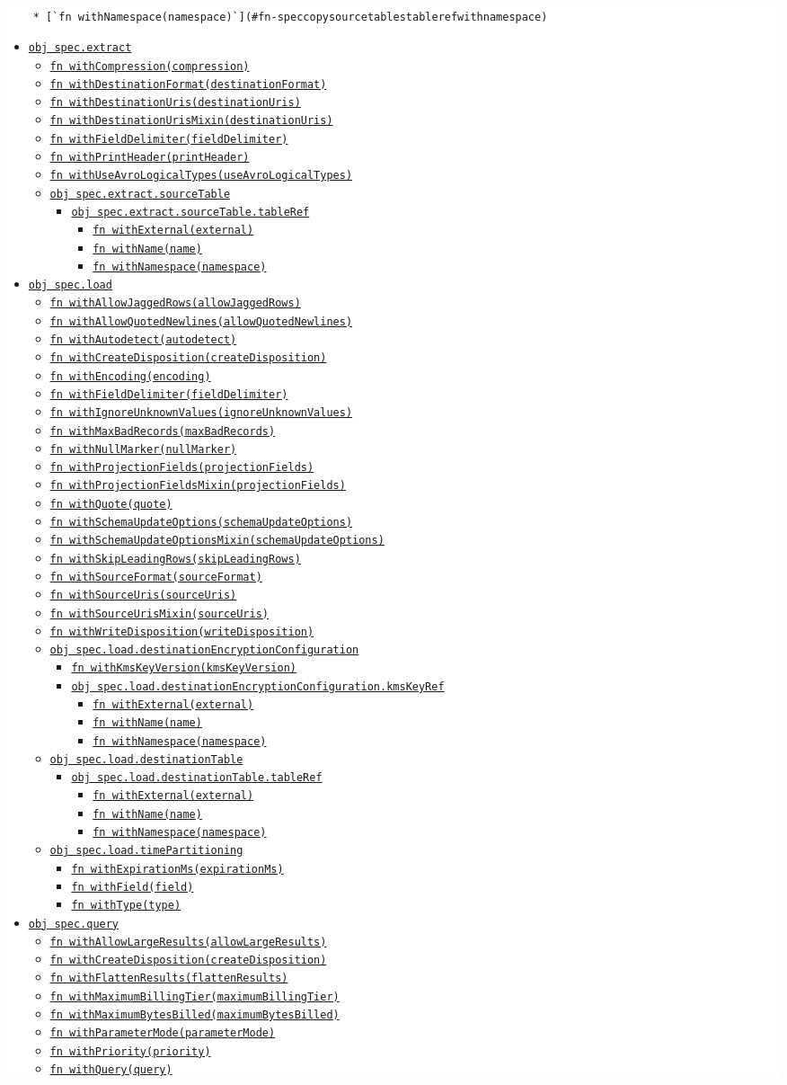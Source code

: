         * [`fn withNamespace(namespace)`](#fn-speccopysourcetablestablerefwithnamespace)
  * [`obj spec.extract`](#obj-specextract)
    * [`fn withCompression(compression)`](#fn-specextractwithcompression)
    * [`fn withDestinationFormat(destinationFormat)`](#fn-specextractwithdestinationformat)
    * [`fn withDestinationUris(destinationUris)`](#fn-specextractwithdestinationuris)
    * [`fn withDestinationUrisMixin(destinationUris)`](#fn-specextractwithdestinationurismixin)
    * [`fn withFieldDelimiter(fieldDelimiter)`](#fn-specextractwithfielddelimiter)
    * [`fn withPrintHeader(printHeader)`](#fn-specextractwithprintheader)
    * [`fn withUseAvroLogicalTypes(useAvroLogicalTypes)`](#fn-specextractwithuseavrologicaltypes)
    * [`obj spec.extract.sourceTable`](#obj-specextractsourcetable)
      * [`obj spec.extract.sourceTable.tableRef`](#obj-specextractsourcetabletableref)
        * [`fn withExternal(external)`](#fn-specextractsourcetabletablerefwithexternal)
        * [`fn withName(name)`](#fn-specextractsourcetabletablerefwithname)
        * [`fn withNamespace(namespace)`](#fn-specextractsourcetabletablerefwithnamespace)
  * [`obj spec.load`](#obj-specload)
    * [`fn withAllowJaggedRows(allowJaggedRows)`](#fn-specloadwithallowjaggedrows)
    * [`fn withAllowQuotedNewlines(allowQuotedNewlines)`](#fn-specloadwithallowquotednewlines)
    * [`fn withAutodetect(autodetect)`](#fn-specloadwithautodetect)
    * [`fn withCreateDisposition(createDisposition)`](#fn-specloadwithcreatedisposition)
    * [`fn withEncoding(encoding)`](#fn-specloadwithencoding)
    * [`fn withFieldDelimiter(fieldDelimiter)`](#fn-specloadwithfielddelimiter)
    * [`fn withIgnoreUnknownValues(ignoreUnknownValues)`](#fn-specloadwithignoreunknownvalues)
    * [`fn withMaxBadRecords(maxBadRecords)`](#fn-specloadwithmaxbadrecords)
    * [`fn withNullMarker(nullMarker)`](#fn-specloadwithnullmarker)
    * [`fn withProjectionFields(projectionFields)`](#fn-specloadwithprojectionfields)
    * [`fn withProjectionFieldsMixin(projectionFields)`](#fn-specloadwithprojectionfieldsmixin)
    * [`fn withQuote(quote)`](#fn-specloadwithquote)
    * [`fn withSchemaUpdateOptions(schemaUpdateOptions)`](#fn-specloadwithschemaupdateoptions)
    * [`fn withSchemaUpdateOptionsMixin(schemaUpdateOptions)`](#fn-specloadwithschemaupdateoptionsmixin)
    * [`fn withSkipLeadingRows(skipLeadingRows)`](#fn-specloadwithskipleadingrows)
    * [`fn withSourceFormat(sourceFormat)`](#fn-specloadwithsourceformat)
    * [`fn withSourceUris(sourceUris)`](#fn-specloadwithsourceuris)
    * [`fn withSourceUrisMixin(sourceUris)`](#fn-specloadwithsourceurismixin)
    * [`fn withWriteDisposition(writeDisposition)`](#fn-specloadwithwritedisposition)
    * [`obj spec.load.destinationEncryptionConfiguration`](#obj-specloaddestinationencryptionconfiguration)
      * [`fn withKmsKeyVersion(kmsKeyVersion)`](#fn-specloaddestinationencryptionconfigurationwithkmskeyversion)
      * [`obj spec.load.destinationEncryptionConfiguration.kmsKeyRef`](#obj-specloaddestinationencryptionconfigurationkmskeyref)
        * [`fn withExternal(external)`](#fn-specloaddestinationencryptionconfigurationkmskeyrefwithexternal)
        * [`fn withName(name)`](#fn-specloaddestinationencryptionconfigurationkmskeyrefwithname)
        * [`fn withNamespace(namespace)`](#fn-specloaddestinationencryptionconfigurationkmskeyrefwithnamespace)
    * [`obj spec.load.destinationTable`](#obj-specloaddestinationtable)
      * [`obj spec.load.destinationTable.tableRef`](#obj-specloaddestinationtabletableref)
        * [`fn withExternal(external)`](#fn-specloaddestinationtabletablerefwithexternal)
        * [`fn withName(name)`](#fn-specloaddestinationtabletablerefwithname)
        * [`fn withNamespace(namespace)`](#fn-specloaddestinationtabletablerefwithnamespace)
    * [`obj spec.load.timePartitioning`](#obj-specloadtimepartitioning)
      * [`fn withExpirationMs(expirationMs)`](#fn-specloadtimepartitioningwithexpirationms)
      * [`fn withField(field)`](#fn-specloadtimepartitioningwithfield)
      * [`fn withType(type)`](#fn-specloadtimepartitioningwithtype)
  * [`obj spec.query`](#obj-specquery)
    * [`fn withAllowLargeResults(allowLargeResults)`](#fn-specquerywithallowlargeresults)
    * [`fn withCreateDisposition(createDisposition)`](#fn-specquerywithcreatedisposition)
    * [`fn withFlattenResults(flattenResults)`](#fn-specquerywithflattenresults)
    * [`fn withMaximumBillingTier(maximumBillingTier)`](#fn-specquerywithmaximumbillingtier)
    * [`fn withMaximumBytesBilled(maximumBytesBilled)`](#fn-specquerywithmaximumbytesbilled)
    * [`fn withParameterMode(parameterMode)`](#fn-specquerywithparametermode)
    * [`fn withPriority(priority)`](#fn-specquerywithpriority)
    * [`fn withQuery(query)`](#fn-specquerywithquery)